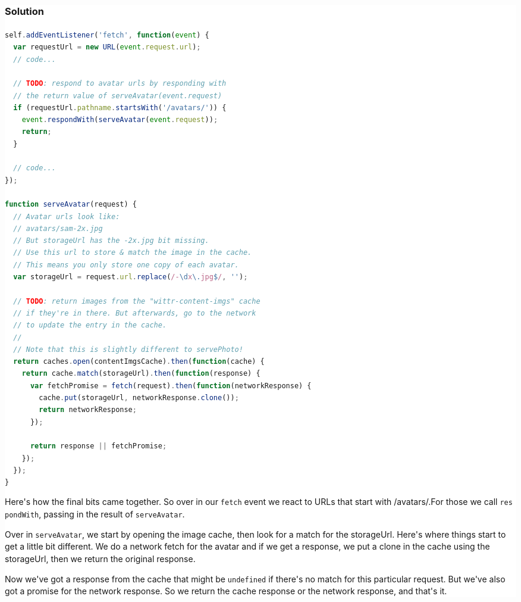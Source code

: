 ### Solution

```js
self.addEventListener('fetch', function(event) {
  var requestUrl = new URL(event.request.url);
  // code...

  // TODO: respond to avatar urls by responding with
  // the return value of serveAvatar(event.request)
  if (requestUrl.pathname.startsWith('/avatars/')) {
    event.respondWith(serveAvatar(event.request));
    return;
  }

  // code...
});

function serveAvatar(request) {
  // Avatar urls look like:
  // avatars/sam-2x.jpg
  // But storageUrl has the -2x.jpg bit missing.
  // Use this url to store & match the image in the cache.
  // This means you only store one copy of each avatar.
  var storageUrl = request.url.replace(/-\dx\.jpg$/, '');

  // TODO: return images from the "wittr-content-imgs" cache
  // if they're in there. But afterwards, go to the network
  // to update the entry in the cache.
  //
  // Note that this is slightly different to servePhoto!
  return caches.open(contentImgsCache).then(function(cache) {
    return cache.match(storageUrl).then(function(response) {
      var fetchPromise = fetch(request).then(function(networkResponse) {
        cache.put(storageUrl, networkResponse.clone());
        return networkResponse;
      });

      return response || fetchPromise;
    });
  });
}
```

Here's how the final bits came together. So over in our `fetch` event we react to URLs that start with /avatars/.For those we call `respondWith`, passing in the result of `serveAvatar`.

Over in `serveAvatar`, we start by opening the image cache, then look for a match for the storageUrl. Here's where things start to get a little bit different. We do a network fetch for the avatar and if we get a response, we put a clone in the cache using the storageUrl, then we return the original response.

Now we've got a response from the cache that might be `undefined` if there's no match for this particular request. But we've also got a promise for the network response. So we return the cache response or the network response, and that's it.
